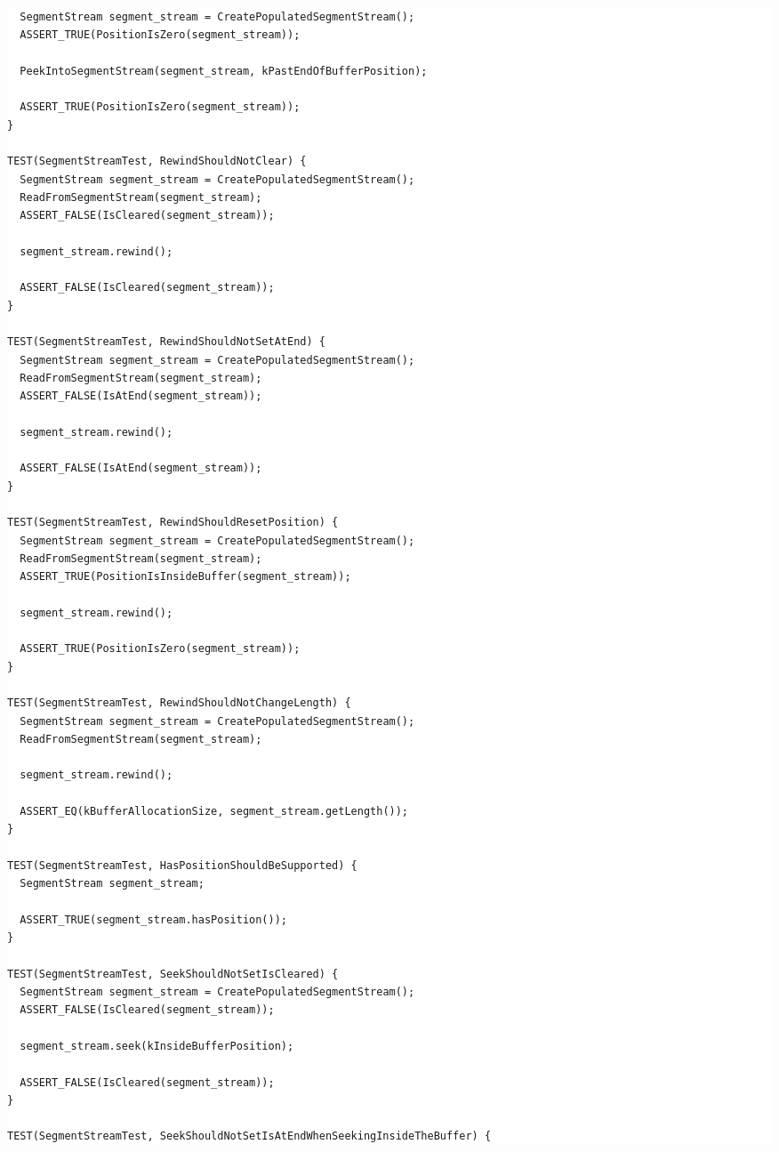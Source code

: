 ```
  SegmentStream segment_stream = CreatePopulatedSegmentStream();
  ASSERT_TRUE(PositionIsZero(segment_stream));

  PeekIntoSegmentStream(segment_stream, kPastEndOfBufferPosition);

  ASSERT_TRUE(PositionIsZero(segment_stream));
}

TEST(SegmentStreamTest, RewindShouldNotClear) {
  SegmentStream segment_stream = CreatePopulatedSegmentStream();
  ReadFromSegmentStream(segment_stream);
  ASSERT_FALSE(IsCleared(segment_stream));

  segment_stream.rewind();

  ASSERT_FALSE(IsCleared(segment_stream));
}

TEST(SegmentStreamTest, RewindShouldNotSetAtEnd) {
  SegmentStream segment_stream = CreatePopulatedSegmentStream();
  ReadFromSegmentStream(segment_stream);
  ASSERT_FALSE(IsAtEnd(segment_stream));

  segment_stream.rewind();

  ASSERT_FALSE(IsAtEnd(segment_stream));
}

TEST(SegmentStreamTest, RewindShouldResetPosition) {
  SegmentStream segment_stream = CreatePopulatedSegmentStream();
  ReadFromSegmentStream(segment_stream);
  ASSERT_TRUE(PositionIsInsideBuffer(segment_stream));

  segment_stream.rewind();

  ASSERT_TRUE(PositionIsZero(segment_stream));
}

TEST(SegmentStreamTest, RewindShouldNotChangeLength) {
  SegmentStream segment_stream = CreatePopulatedSegmentStream();
  ReadFromSegmentStream(segment_stream);

  segment_stream.rewind();

  ASSERT_EQ(kBufferAllocationSize, segment_stream.getLength());
}

TEST(SegmentStreamTest, HasPositionShouldBeSupported) {
  SegmentStream segment_stream;

  ASSERT_TRUE(segment_stream.hasPosition());
}

TEST(SegmentStreamTest, SeekShouldNotSetIsCleared) {
  SegmentStream segment_stream = CreatePopulatedSegmentStream();
  ASSERT_FALSE(IsCleared(segment_stream));

  segment_stream.seek(kInsideBufferPosition);

  ASSERT_FALSE(IsCleared(segment_stream));
}

TEST(SegmentStreamTest, SeekShouldNotSetIsAtEndWhenSeekingInsideTheBuffer) {
```